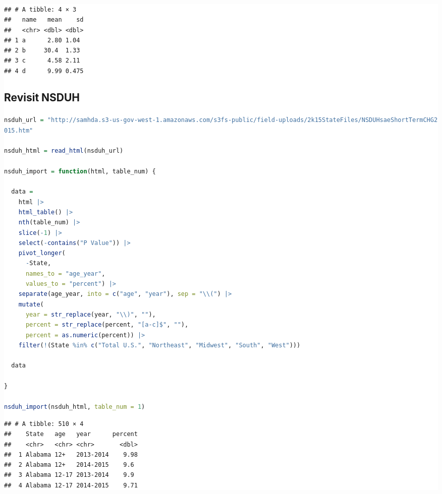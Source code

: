     ## # A tibble: 4 × 3
    ##   name   mean    sd
    ##   <chr> <dbl> <dbl>
    ## 1 a      2.80 1.04 
    ## 2 b     30.4  1.33 
    ## 3 c      4.58 2.11 
    ## 4 d      9.99 0.475

## Revisit NSDUH

``` r
nsduh_url = "http://samhda.s3-us-gov-west-1.amazonaws.com/s3fs-public/field-uploads/2k15StateFiles/NSDUHsaeShortTermCHG2015.htm"

nsduh_html = read_html(nsduh_url)

nsduh_import = function(html, table_num) {
  
  data = 
    html |> 
    html_table() |> 
    nth(table_num) |>
    slice(-1) |> 
    select(-contains("P Value")) |>
    pivot_longer(
      -State,
      names_to = "age_year", 
      values_to = "percent") |>
    separate(age_year, into = c("age", "year"), sep = "\\(") |>
    mutate(
      year = str_replace(year, "\\)", ""),
      percent = str_replace(percent, "[a-c]$", ""),
      percent = as.numeric(percent)) |>
    filter(!(State %in% c("Total U.S.", "Northeast", "Midwest", "South", "West")))
  
  data
  
}

nsduh_import(nsduh_html, table_num = 1)
```

    ## # A tibble: 510 × 4
    ##    State   age   year      percent
    ##    <chr>   <chr> <chr>       <dbl>
    ##  1 Alabama 12+   2013-2014    9.98
    ##  2 Alabama 12+   2014-2015    9.6 
    ##  3 Alabama 12-17 2013-2014    9.9 
    ##  4 Alabama 12-17 2014-2015    9.71